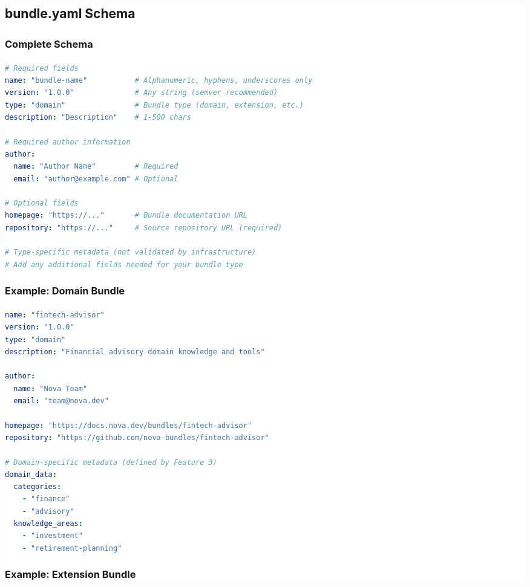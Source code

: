 
## bundle.yaml Schema

### Complete Schema

```yaml
# Required fields
name: "bundle-name"           # Alphanumeric, hyphens, underscores only
version: "1.0.0"              # Any string (semver recommended)
type: "domain"                # Bundle type (domain, extension, etc.)
description: "Description"    # 1-500 chars

# Required author information
author:
  name: "Author Name"         # Required
  email: "author@example.com" # Optional

# Optional fields
homepage: "https://..."       # Bundle documentation URL
repository: "https://..."     # Source repository URL (required)

# Type-specific metadata (not validated by infrastructure)
# Add any additional fields needed for your bundle type
```

### Example: Domain Bundle

```yaml
name: "fintech-advisor"
version: "1.0.0"
type: "domain"
description: "Financial advisory domain knowledge and tools"

author:
  name: "Nova Team"
  email: "team@nova.dev"

homepage: "https://docs.nova.dev/bundles/fintech-advisor"
repository: "https://github.com/nova-bundles/fintech-advisor"

# Domain-specific metadata (defined by Feature 3)
domain_data:
  categories:
    - "finance"
    - "advisory"
  knowledge_areas:
    - "investment"
    - "retirement-planning"
```

### Example: Extension Bundle
